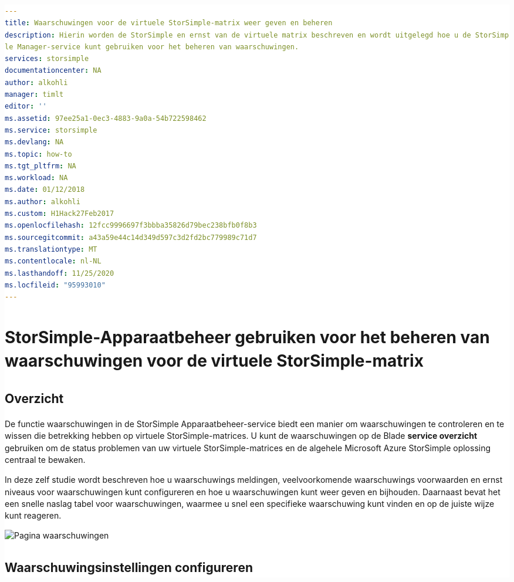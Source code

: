```yaml
---
title: Waarschuwingen voor de virtuele StorSimple-matrix weer geven en beheren
description: Hierin worden de StorSimple en ernst van de virtuele matrix beschreven en wordt uitgelegd hoe u de StorSimple Manager-service kunt gebruiken voor het beheren van waarschuwingen.
services: storsimple
documentationcenter: NA
author: alkohli
manager: timlt
editor: ''
ms.assetid: 97ee25a1-0ec3-4883-9a0a-54b722598462
ms.service: storsimple
ms.devlang: NA
ms.topic: how-to
ms.tgt_pltfrm: NA
ms.workload: NA
ms.date: 01/12/2018
ms.author: alkohli
ms.custom: H1Hack27Feb2017
ms.openlocfilehash: 12fcc9996697f3bbba35826d79bec238bfb0f8b3
ms.sourcegitcommit: a43a59e44c14d349d597c3d2fd2bc779989c71d7
ms.translationtype: MT
ms.contentlocale: nl-NL
ms.lasthandoff: 11/25/2020
ms.locfileid: "95993010"
---
```

# <a name="use-storsimple-device-manager-to-manage-alerts-for-the-storsimple-virtual-array"></a>StorSimple-Apparaatbeheer gebruiken voor het beheren van waarschuwingen voor de virtuele StorSimple-matrix

## <a name="overview"></a>Overzicht

De functie waarschuwingen in de StorSimple Apparaatbeheer-service biedt een manier om waarschuwingen te controleren en te wissen die betrekking hebben op virtuele StorSimple-matrices. U kunt de waarschuwingen op de Blade **service overzicht** gebruiken om de status problemen van uw virtuele StorSimple-matrices en de algehele Microsoft Azure StorSimple oplossing centraal te bewaken.

In deze zelf studie wordt beschreven hoe u waarschuwings meldingen, veelvoorkomende waarschuwings voorwaarden en ernst niveaus voor waarschuwingen kunt configureren en hoe u waarschuwingen kunt weer geven en bijhouden. Daarnaast bevat het een snelle naslag tabel voor waarschuwingen, waarmee u snel een specifieke waarschuwing kunt vinden en op de juiste wijze kunt reageren.

![Pagina waarschuwingen](./media/storsimple-virtual-array-manage-alerts/alerts1.png)

## <a name="configure-alert-settings"></a>Waarschuwingsinstellingen configureren
